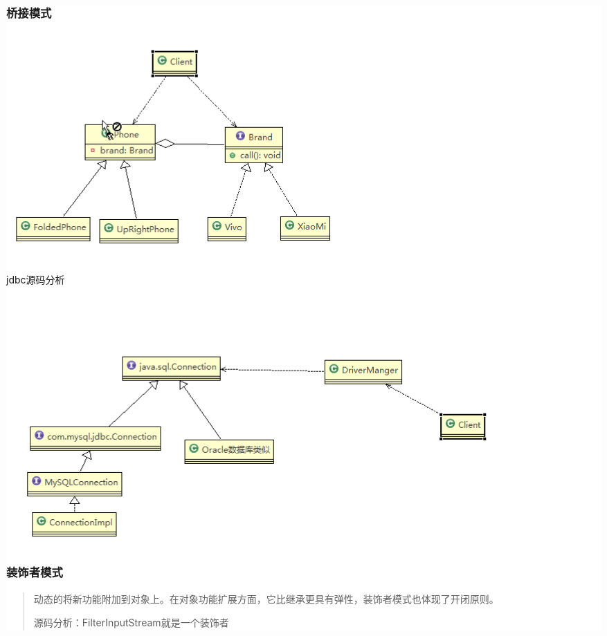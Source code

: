 

### 桥接模式

![1573878855415](assets/1573878855415.png)

jdbc源码分析

![1573881114691](assets/1573881114691.png)

### **装饰者模式**

> 动态的将新功能附加到对象上。在对象功能扩展方面，它比继承更具有弹性，装饰者模式也体现了开闭原则。
>
> 源码分析：FilterInputStream就是一个装饰者
